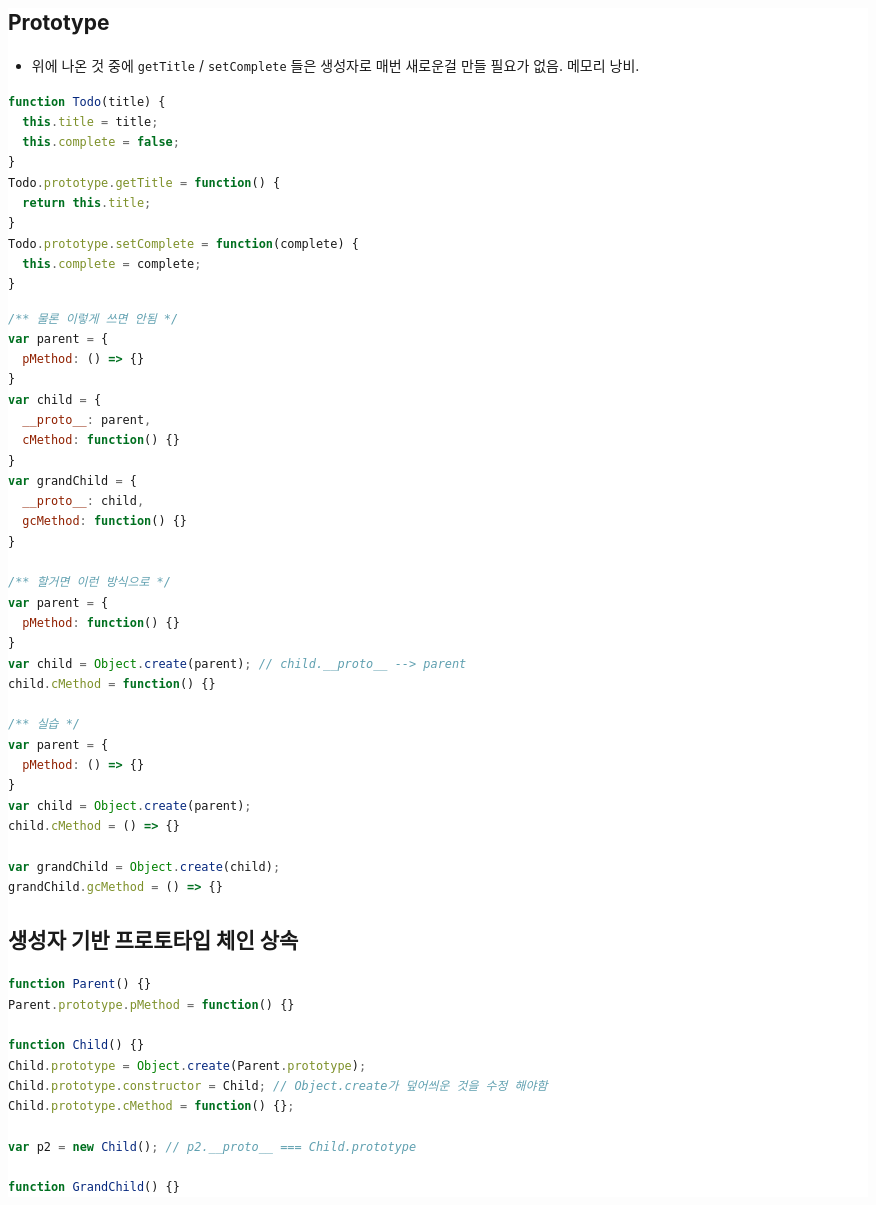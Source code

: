 ```javascript
```

## Prototype
* 위에 나온 것 중에 `getTitle` / `setComplete` 들은 생성자로 매번 새로운걸 만들 필요가 없음. 메모리 낭비.

```javascript
function Todo(title) {
  this.title = title;
  this.complete = false;
}
Todo.prototype.getTitle = function() {
  return this.title;
}
Todo.prototype.setComplete = function(complete) {
  this.complete = complete;
}
```


```javascript
/** 물론 이렇게 쓰면 안됨 */
var parent = { 
  pMethod: () => {} 
}
var child = { 
  __proto__: parent,
  cMethod: function() {} 
}
var grandChild = {
  __proto__: child,
  gcMethod: function() {}
}

/** 할거면 이런 방식으로 */
var parent = {
  pMethod: function() {}
}
var child = Object.create(parent); // child.__proto__ --> parent
child.cMethod = function() {}

/** 실습 */
var parent = {
  pMethod: () => {}
}
var child = Object.create(parent);
child.cMethod = () => {}

var grandChild = Object.create(child);
grandChild.gcMethod = () => {}
```

## 생성자 기반 프로토타입 체인 상속
```javascript
function Parent() {}
Parent.prototype.pMethod = function() {}

function Child() {}
Child.prototype = Object.create(Parent.prototype);
Child.prototype.constructor = Child; // Object.create가 덮어씌운 것을 수정 해야함
Child.prototype.cMethod = function() {};

var p2 = new Child(); // p2.__proto__ === Child.prototype

function GrandChild() {}
```